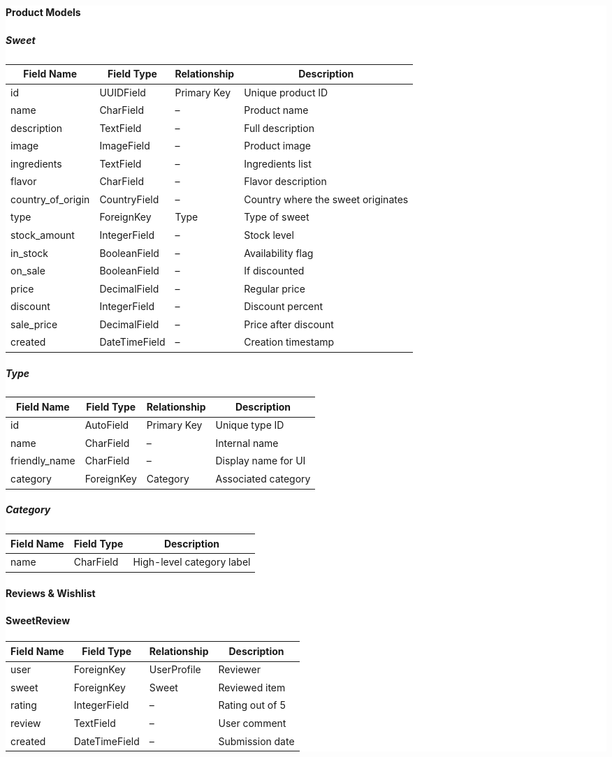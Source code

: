 #### Product Models

##### Sweet
| Field Name         | Field Type    | Relationship     | Description                            |
|--------------------|---------------|------------------|----------------------------------------|
| id                 | UUIDField     | Primary Key      | Unique product ID                      |
| name               | CharField     | –                | Product name                           |
| description        | TextField     | –                | Full description                       |
| image              | ImageField    | –                | Product image                          |
| ingredients        | TextField     | –                | Ingredients list                       |
| flavor             | CharField     | –                | Flavor description                     |
| country_of_origin  | CountryField  | –                | Country where the sweet originates     |
| type               | ForeignKey    | Type             | Type of sweet                          |
| stock_amount       | IntegerField  | –                | Stock level                            |
| in_stock           | BooleanField  | –                | Availability flag                      |
| on_sale            | BooleanField  | –                | If discounted                          |
| price              | DecimalField  | –                | Regular price                          |
| discount           | IntegerField  | –                | Discount percent                       |
| sale_price         | DecimalField  | –                | Price after discount                   |
| created            | DateTimeField | –                | Creation timestamp                     |

##### Type
| Field Name    | Field Type  | Relationship  | Description                  |
|---------------|-------------|---------------|------------------------------|
| id            | AutoField   | Primary Key   | Unique type ID               |
| name          | CharField   | –             | Internal name                |
| friendly_name | CharField   | –             | Display name for UI          |
| category      | ForeignKey  | Category      | Associated category           |

##### Category
| Field Name | Field Type | Description               |
|------------|------------|---------------------------|
| name       | CharField  | High-level category label |

#### Reviews & Wishlist

#### SweetReview
| Field Name | Field Type     | Relationship   | Description                    |
|------------|----------------|----------------|--------------------------------|
| user       | ForeignKey     | UserProfile    | Reviewer                       |
| sweet      | ForeignKey     | Sweet          | Reviewed item                  |
| rating     | IntegerField   | –              | Rating out of 5                |
| review     | TextField      | –              | User comment                   |
| created    | DateTimeField  | –              | Submission date                |
